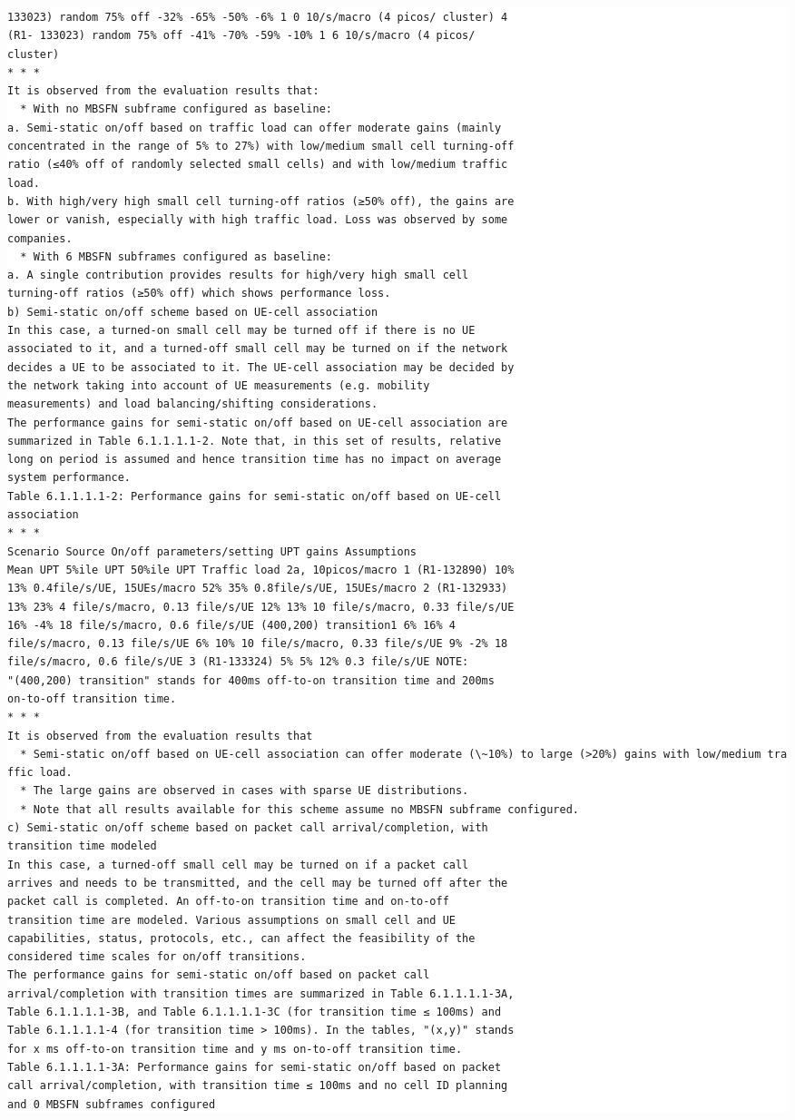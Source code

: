 ```{=html}
133023) random 75% off -32% -65% -50% -6% 1 0 10/s/macro (4 picos/ cluster) 4
(R1- 133023) random 75% off -41% -70% -59% -10% 1 6 10/s/macro (4 picos/
cluster)
* * *
It is observed from the evaluation results that:
  * With no MBSFN subframe configured as baseline:
a. Semi-static on/off based on traffic load can offer moderate gains (mainly
concentrated in the range of 5% to 27%) with low/medium small cell turning-off
ratio (≤40% off of randomly selected small cells) and with low/medium traffic
load.
b. With high/very high small cell turning-off ratios (≥50% off), the gains are
lower or vanish, especially with high traffic load. Loss was observed by some
companies.
  * With 6 MBSFN subframes configured as baseline:
a. A single contribution provides results for high/very high small cell
turning-off ratios (≥50% off) which shows performance loss.
b) Semi-static on/off scheme based on UE-cell association
In this case, a turned-on small cell may be turned off if there is no UE
associated to it, and a turned-off small cell may be turned on if the network
decides a UE to be associated to it. The UE-cell association may be decided by
the network taking into account of UE measurements (e.g. mobility
measurements) and load balancing/shifting considerations.
The performance gains for semi-static on/off based on UE-cell association are
summarized in Table 6.1.1.1.1-2. Note that, in this set of results, relative
long on period is assumed and hence transition time has no impact on average
system performance.
Table 6.1.1.1.1-2: Performance gains for semi-static on/off based on UE-cell
association
* * *
Scenario Source On/off parameters/setting UPT gains Assumptions  
Mean UPT 5%ile UPT 50%ile UPT Traffic load 2a, 10picos/macro 1 (R1-132890) 10%
13% 0.4file/s/UE, 15UEs/macro 52% 35% 0.8file/s/UE, 15UEs/macro 2 (R1-132933)
13% 23% 4 file/s/macro, 0.13 file/s/UE 12% 13% 10 file/s/macro, 0.33 file/s/UE
16% -4% 18 file/s/macro, 0.6 file/s/UE (400,200) transition1 6% 16% 4
file/s/macro, 0.13 file/s/UE 6% 10% 10 file/s/macro, 0.33 file/s/UE 9% -2% 18
file/s/macro, 0.6 file/s/UE 3 (R1-133324) 5% 5% 12% 0.3 file/s/UE NOTE:
"(400,200) transition" stands for 400ms off-to-on transition time and 200ms
on-to-off transition time.
* * *
It is observed from the evaluation results that
  * Semi-static on/off based on UE-cell association can offer moderate (\~10%) to large (>20%) gains with low/medium traffic load.
  * The large gains are observed in cases with sparse UE distributions.
  * Note that all results available for this scheme assume no MBSFN subframe configured.
c) Semi-static on/off scheme based on packet call arrival/completion, with
transition time modeled
In this case, a turned-off small cell may be turned on if a packet call
arrives and needs to be transmitted, and the cell may be turned off after the
packet call is completed. An off-to-on transition time and on-to-off
transition time are modeled. Various assumptions on small cell and UE
capabilities, status, protocols, etc., can affect the feasibility of the
considered time scales for on/off transitions.
The performance gains for semi-static on/off based on packet call
arrival/completion with transition times are summarized in Table 6.1.1.1.1-3A,
Table 6.1.1.1.1-3B, and Table 6.1.1.1.1-3C (for transition time ≤ 100ms) and
Table 6.1.1.1.1-4 (for transition time > 100ms). In the tables, "(x,y)" stands
for x ms off-to-on transition time and y ms on-to-off transition time.
Table 6.1.1.1.1-3A: Performance gains for semi-static on/off based on packet
call arrival/completion, with transition time ≤ 100ms and no cell ID planning
and 0 MBSFN subframes configured
```